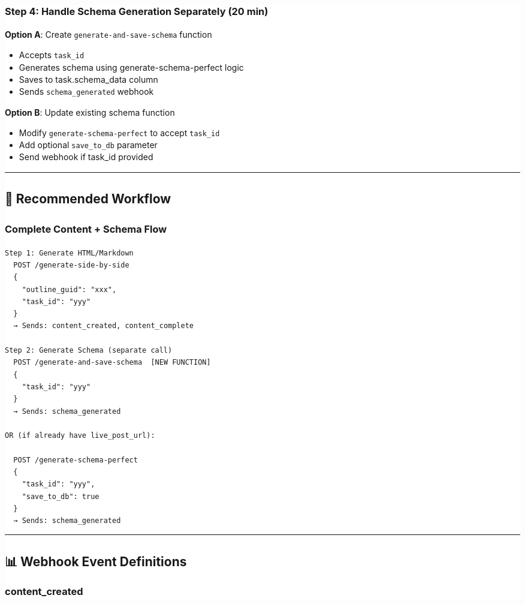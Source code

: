 ### Step 4: Handle Schema Generation Separately (20 min)

**Option A**: Create `generate-and-save-schema` function
- Accepts `task_id`
- Generates schema using generate-schema-perfect logic
- Saves to task.schema_data column
- Sends `schema_generated` webhook

**Option B**: Update existing schema function
- Modify `generate-schema-perfect` to accept `task_id`
- Add optional `save_to_db` parameter
- Send webhook if task_id provided

---

## 🎯 Recommended Workflow

### Complete Content + Schema Flow

```
Step 1: Generate HTML/Markdown
  POST /generate-side-by-side
  {
    "outline_guid": "xxx",
    "task_id": "yyy"
  }
  → Sends: content_created, content_complete

Step 2: Generate Schema (separate call)
  POST /generate-and-save-schema  [NEW FUNCTION]
  {
    "task_id": "yyy"
  }
  → Sends: schema_generated

OR (if already have live_post_url):

  POST /generate-schema-perfect
  {
    "task_id": "yyy",
    "save_to_db": true
  }
  → Sends: schema_generated
```

---

## 📊 Webhook Event Definitions

### content_created

